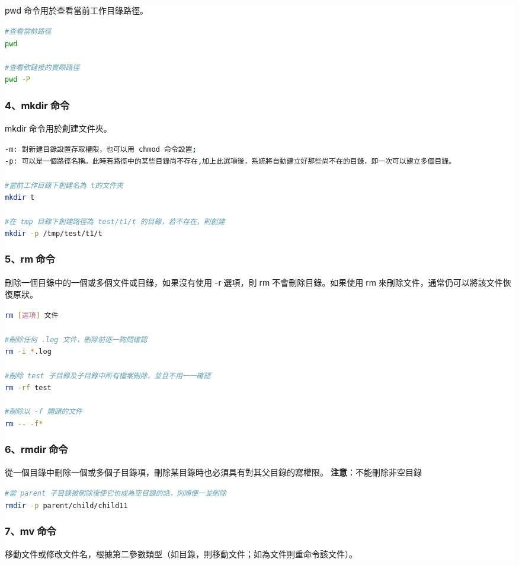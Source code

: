 pwd 命令用於查看當前工作目錄路徑。

```bash
#查看當前路徑
pwd

#查看軟鏈接的實際路徑
pwd -P
```

### **4、mkdir 命令**

mkdir 命令用於創建文件夾。

```bash
-m: 對新建目錄設置存取權限，也可以用 chmod 命令設置;
-p: 可以是一個路徑名稱。此時若路徑中的某些目錄尚不存在,加上此選項後，系統將自動建立好那些尚不在的目錄，即一次可以建立多個目錄。

#當前工作目錄下創建名為 t的文件夾
mkdir t

#在 tmp 目錄下創建路徑為 test/t1/t 的目錄，若不存在，則創建
mkdir -p /tmp/test/t1/t
```

### **5、rm 命令**

刪除一個目錄中的一個或多個文件或目錄，如果沒有使用 -r 選項，則 rm 不會刪除目錄。如果使用 rm 來刪除文件，通常仍可以將該文件恢復原狀。

```bash
rm [選項] 文件

#刪除任何 .log 文件，刪除前逐一詢問確認
rm -i *.log

#刪除 test 子目錄及子目錄中所有檔案刪除，並且不用一一確認
rm -rf test

#刪除以 -f 開頭的文件
rm -- -f*
```

### **6、rmdir 命令**

從一個目錄中刪除一個或多個子目錄項，刪除某目錄時也必須具有對其父目錄的寫權限。
**注意**：不能刪除非空目錄

```bash
#當 parent 子目錄被刪除後使它也成為空目錄的話，則順便一並刪除
rmdir -p parent/child/child11
```

### **7、mv 命令**

移動文件或修改文件名，根據第二參數類型（如目錄，則移動文件；如為文件則重命令該文件）。
